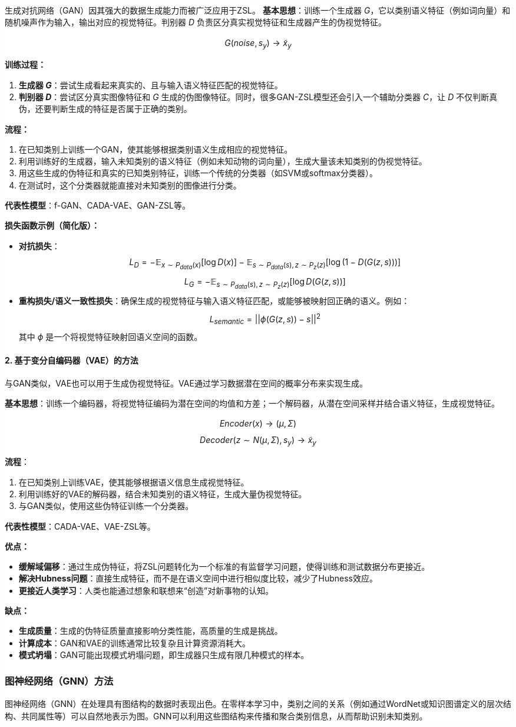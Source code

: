 生成对抗网络（GAN）因其强大的数据生成能力而被广泛应用于ZSL。
**基本思想**：训练一个生成器 $G$，它以类别语义特征（例如词向量）和随机噪声作为输入，输出对应的视觉特征。判别器 $D$ 负责区分真实视觉特征和生成器产生的伪视觉特征。

$$ G(noise, s_y) \to \tilde{x}_y $$

**训练过程：**
1.  **生成器 $G$**：尝试生成看起来真实的、且与输入语义特征匹配的视觉特征。
2.  **判别器 $D$**：尝试区分真实图像特征和 $G$ 生成的伪图像特征。同时，很多GAN-ZSL模型还会引入一个辅助分类器 $C$，让 $D$ 不仅判断真伪，还要判断生成的特征是否属于正确的类别。

**流程：**
1.  在已知类别上训练一个GAN，使其能够根据类别语义生成相应的视觉特征。
2.  利用训练好的生成器，输入未知类别的语义特征（例如未知动物的词向量），生成大量该未知类别的伪视觉特征。
3.  用这些生成的伪特征和真实的已知类别特征，训练一个传统的分类器（如SVM或softmax分类器）。
4.  在测试时，这个分类器就能直接对未知类别的图像进行分类。

**代表性模型**：f-GAN、CADA-VAE、GAN-ZSL等。

**损失函数示例（简化版）：**
*   **对抗损失**：
    $$ L_D = - \mathbb{E}_{x \sim P_{data}(x)}[\log D(x)] - \mathbb{E}_{s \sim P_{data}(s), z \sim P_z(z)}[\log (1 - D(G(z,s)))] $$
    $$ L_G = - \mathbb{E}_{s \sim P_{data}(s), z \sim P_z(z)}[\log D(G(z,s))] $$
*   **重构损失/语义一致性损失**：确保生成的视觉特征与输入语义特征匹配，或能够被映射回正确的语义。例如：
    $$ L_{semantic} = ||\phi(G(z,s)) - s||^2 $$
    其中 $\phi$ 是一个将视觉特征映射回语义空间的函数。

#### 2. 基于变分自编码器（VAE）的方法

与GAN类似，VAE也可以用于生成伪视觉特征。VAE通过学习数据潜在空间的概率分布来实现生成。

**基本思想**：训练一个编码器，将视觉特征编码为潜在空间的均值和方差；一个解码器，从潜在空间采样并结合语义特征，生成视觉特征。

$$ Encoder(x) \to (\mu, \Sigma) $$
$$ Decoder(z \sim N(\mu, \Sigma), s_y) \to \tilde{x}_y $$

**流程**：
1.  在已知类别上训练VAE，使其能够根据语义信息生成视觉特征。
2.  利用训练好的VAE的解码器，结合未知类别的语义特征，生成大量伪视觉特征。
3.  与GAN类似，使用这些伪特征训练一个分类器。

**代表性模型**：CADA-VAE、VAE-ZSL等。

**优点：**
*   **缓解域偏移**：通过生成伪特征，将ZSL问题转化为一个标准的有监督学习问题，使得训练和测试数据分布更接近。
*   **解决Hubness问题**：直接生成特征，而不是在语义空间中进行相似度比较，减少了Hubness效应。
*   **更接近人类学习**：人类也能通过想象和联想来“创造”对新事物的认知。

**缺点：**
*   **生成质量**：生成的伪特征质量直接影响分类性能，高质量的生成是挑战。
*   **计算成本**：GAN和VAE的训练通常比较复杂且计算资源消耗大。
*   **模式坍塌**：GAN可能出现模式坍塌问题，即生成器只生成有限几种模式的样本。

### 图神经网络（GNN）方法

图神经网络（GNN）在处理具有图结构的数据时表现出色。在零样本学习中，类别之间的关系（例如通过WordNet或知识图谱定义的层次结构、共同属性等）可以自然地表示为图。GNN可以利用这些图结构来传播和聚合类别信息，从而帮助识别未知类别。
